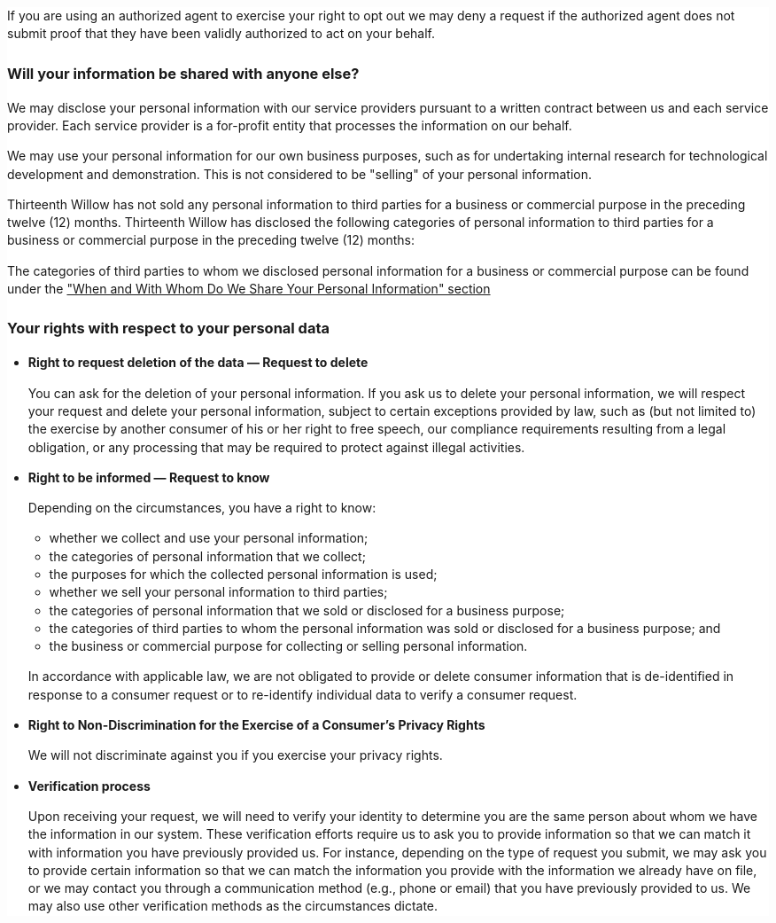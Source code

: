 If you are using an authorized agent to exercise your right to opt out we may deny a request if the authorized agent does not submit proof that they have been validly authorized to act on your behalf.

### Will your information be shared with anyone else?

We may disclose your personal information with our service providers pursuant to a written contract between us and each service provider. Each service provider is a for-profit entity that processes the information on our behalf.

We may use your personal information for our own business purposes, such as for undertaking internal research for technological development and demonstration. This is not considered to be "selling" of your personal information.

Thirteenth Willow has not sold any personal information to third parties for a business or commercial purpose in the preceding twelve (12) months. Thirteenth Willow has disclosed the following categories of personal information to third parties for a business or commercial purpose in the preceding twelve (12) months:

The categories of third parties to whom we disclosed personal information for a business or commercial purpose can be found under the ["When and With Whom Do We Share Your Personal Information" section](#when-and-with-whom-do-we-share-your-personal-information)

### Your rights with respect to your personal data

- **Right to request deletion of the data — Request to delete**

    You can ask for the deletion of your personal information. If you ask us to delete your personal information, we will respect your request and delete your personal information, subject to certain exceptions provided by law, such as (but not limited to) the exercise by another consumer of his or her right to free speech, our compliance requirements resulting from a legal obligation, or any processing that may be required to protect against illegal activities.

- **Right to be informed — Request to know**

    Depending on the circumstances, you have a right to know:

  - whether we collect and use your personal information;
  - the categories of personal information that we collect;
  - the purposes for which the collected personal information is used;
  - whether we sell your personal information to third parties;
  - the categories of personal information that we sold or disclosed for a business purpose;
  - the categories of third parties to whom the personal information was sold or disclosed for a business purpose; and
  - the business or commercial purpose for collecting or selling personal information.

  In accordance with applicable law, we are not obligated to provide or delete consumer information that is de-identified in response to a consumer request or to re-identify individual data to verify a consumer request.

- **Right to Non-Discrimination for the Exercise of a Consumer’s Privacy Rights**

  We will not discriminate against you if you exercise your privacy rights.

- **Verification process**

  Upon receiving your request, we will need to verify your identity to determine you are the same person about whom we have the information in our system. These verification efforts require us to ask you to provide information so that we can match it with information you have previously provided us. For instance, depending on the type of request you submit, we may ask you to provide certain information so that we can match the information you provide with the information we already have on file, or we may contact you through a communication method (e.g., phone or email) that you have previously provided to us. We may also use other verification methods as the circumstances dictate.
